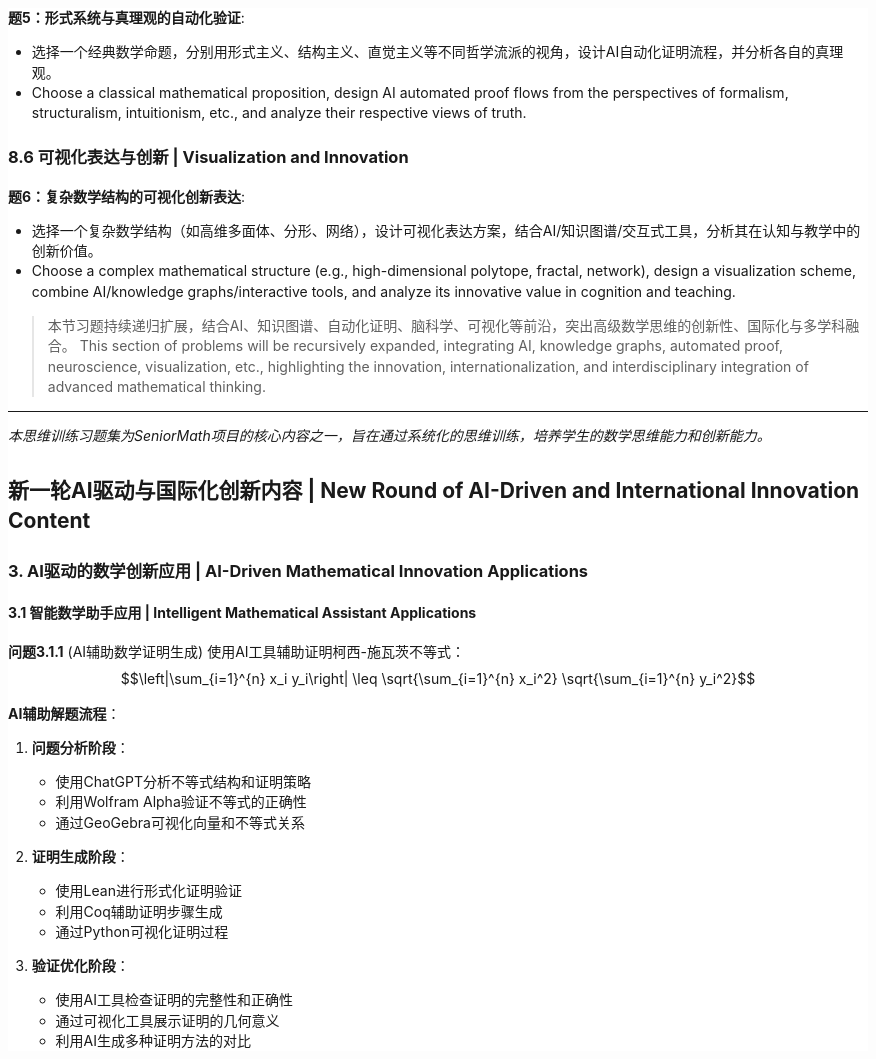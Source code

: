 **题5：形式系统与真理观的自动化验证**:

- 选择一个经典数学命题，分别用形式主义、结构主义、直觉主义等不同哲学流派的视角，设计AI自动化证明流程，并分析各自的真理观。
- Choose a classical mathematical proposition, design AI automated proof flows from the perspectives of formalism, structuralism, intuitionism, etc., and analyze their respective views of truth.

### 8.6 可视化表达与创新 | Visualization and Innovation

**题6：复杂数学结构的可视化创新表达**:

- 选择一个复杂数学结构（如高维多面体、分形、网络），设计可视化表达方案，结合AI/知识图谱/交互式工具，分析其在认知与教学中的创新价值。
- Choose a complex mathematical structure (e.g., high-dimensional polytope, fractal, network), design a visualization scheme, combine AI/knowledge graphs/interactive tools, and analyze its innovative value in cognition and teaching.

> 本节习题持续递归扩展，结合AI、知识图谱、自动化证明、脑科学、可视化等前沿，突出高级数学思维的创新性、国际化与多学科融合。
> This section of problems will be recursively expanded, integrating AI, knowledge graphs, automated proof, neuroscience, visualization, etc., highlighting the innovation, internationalization, and interdisciplinary integration of advanced mathematical thinking.

---

*本思维训练习题集为SeniorMath项目的核心内容之一，旨在通过系统化的思维训练，培养学生的数学思维能力和创新能力。*

## 新一轮AI驱动与国际化创新内容 | New Round of AI-Driven and International Innovation Content

### 3. AI驱动的数学创新应用 | AI-Driven Mathematical Innovation Applications

#### 3.1 智能数学助手应用 | Intelligent Mathematical Assistant Applications

**问题3.1.1** (AI辅助数学证明生成)
使用AI工具辅助证明柯西-施瓦茨不等式：
$$\left|\sum_{i=1}^{n} x_i y_i\right| \leq \sqrt{\sum_{i=1}^{n} x_i^2} \sqrt{\sum_{i=1}^{n} y_i^2}$$

**AI辅助解题流程**：

1. **问题分析阶段**：
   - 使用ChatGPT分析不等式结构和证明策略
   - 利用Wolfram Alpha验证不等式的正确性
   - 通过GeoGebra可视化向量和不等式关系

2. **证明生成阶段**：
   - 使用Lean进行形式化证明验证
   - 利用Coq辅助证明步骤生成
   - 通过Python可视化证明过程

3. **验证优化阶段**：
   - 使用AI工具检查证明的完整性和正确性
   - 通过可视化工具展示证明的几何意义
   - 利用AI生成多种证明方法的对比
